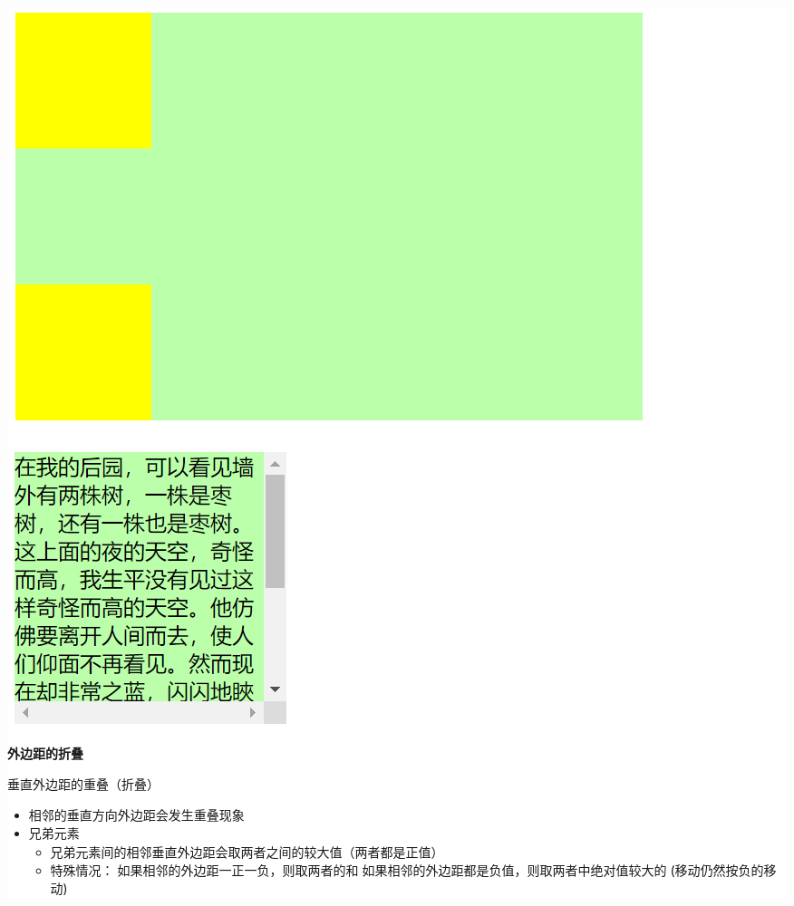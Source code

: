 ![1649660192882](1649660192882.png)

![1649660206290](1649660206290.png)

**外边距的折叠**

垂直外边距的重叠（折叠）
  - 相邻的垂直方向外边距会发生重叠现象
  - 兄弟元素
      - 兄弟元素间的相邻垂直外边距会取两者之间的较大值（两者都是正值）
      - 特殊情况：
          如果相邻的外边距一正一负，则取两者的和
          如果相邻的外边距都是负值，则取两者中绝对值较大的    (移动仍然按负的移动)
